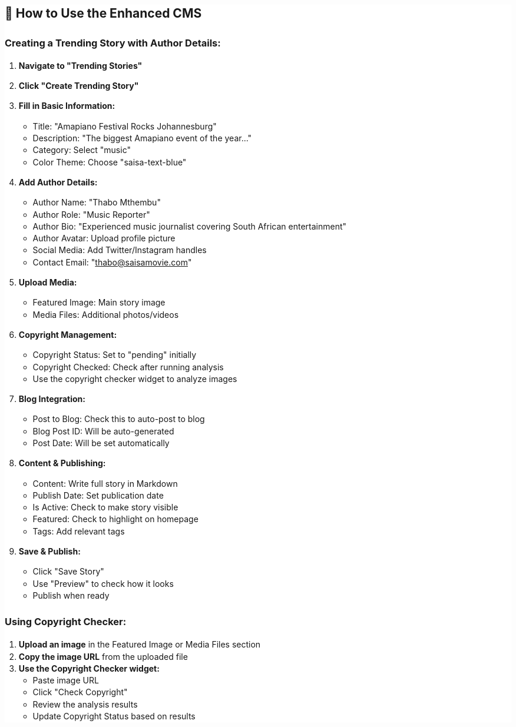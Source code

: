 ## 🚀 **How to Use the Enhanced CMS**

### **Creating a Trending Story with Author Details:**

1. **Navigate to "Trending Stories"**
2. **Click "Create Trending Story"**
3. **Fill in Basic Information:**
   - Title: "Amapiano Festival Rocks Johannesburg"
   - Description: "The biggest Amapiano event of the year..."
   - Category: Select "music"
   - Color Theme: Choose "saisa-text-blue"

4. **Add Author Details:**
   - Author Name: "Thabo Mthembu"
   - Author Role: "Music Reporter"
   - Author Bio: "Experienced music journalist covering South African entertainment"
   - Author Avatar: Upload profile picture
   - Social Media: Add Twitter/Instagram handles
   - Contact Email: "thabo@saisamovie.com"

5. **Upload Media:**
   - Featured Image: Main story image
   - Media Files: Additional photos/videos

6. **Copyright Management:**
   - Copyright Status: Set to "pending" initially
   - Copyright Checked: Check after running analysis
   - Use the copyright checker widget to analyze images

7. **Blog Integration:**
   - Post to Blog: Check this to auto-post to blog
   - Blog Post ID: Will be auto-generated
   - Post Date: Will be set automatically

8. **Content & Publishing:**
   - Content: Write full story in Markdown
   - Publish Date: Set publication date
   - Is Active: Check to make story visible
   - Featured: Check to highlight on homepage
   - Tags: Add relevant tags

9. **Save & Publish:**
   - Click "Save Story"
   - Use "Preview" to check how it looks
   - Publish when ready

### **Using Copyright Checker:**

1. **Upload an image** in the Featured Image or Media Files section
2. **Copy the image URL** from the uploaded file
3. **Use the Copyright Checker widget:**
   - Paste image URL
   - Click "Check Copyright"
   - Review the analysis results
   - Update Copyright Status based on results
